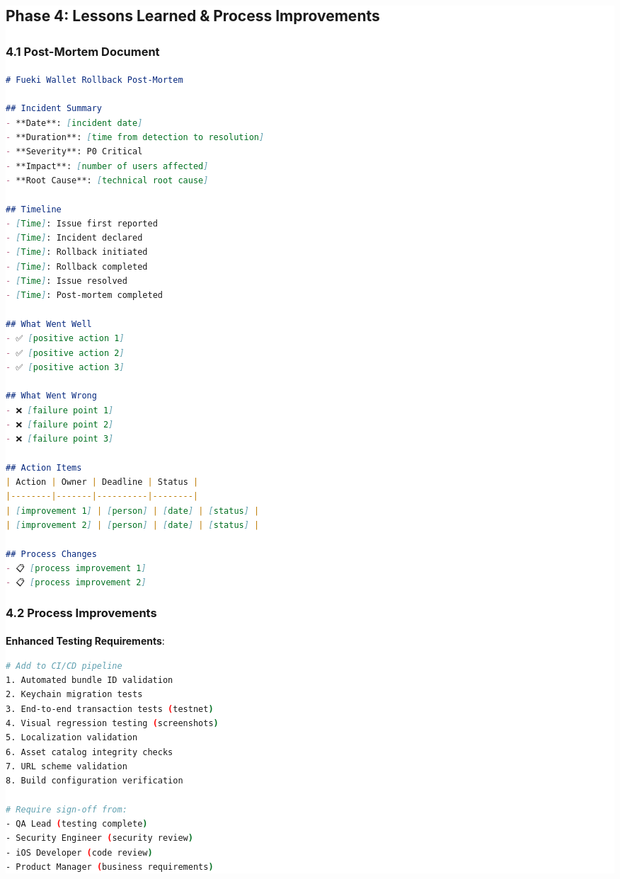 ## Phase 4: Lessons Learned & Process Improvements

### 4.1 Post-Mortem Document

```markdown
# Fueki Wallet Rollback Post-Mortem

## Incident Summary
- **Date**: [incident date]
- **Duration**: [time from detection to resolution]
- **Severity**: P0 Critical
- **Impact**: [number of users affected]
- **Root Cause**: [technical root cause]

## Timeline
- [Time]: Issue first reported
- [Time]: Incident declared
- [Time]: Rollback initiated
- [Time]: Rollback completed
- [Time]: Issue resolved
- [Time]: Post-mortem completed

## What Went Well
- ✅ [positive action 1]
- ✅ [positive action 2]
- ✅ [positive action 3]

## What Went Wrong
- ❌ [failure point 1]
- ❌ [failure point 2]
- ❌ [failure point 3]

## Action Items
| Action | Owner | Deadline | Status |
|--------|-------|----------|--------|
| [improvement 1] | [person] | [date] | [status] |
| [improvement 2] | [person] | [date] | [status] |

## Process Changes
- 📋 [process improvement 1]
- 📋 [process improvement 2]
```

### 4.2 Process Improvements

**Enhanced Testing Requirements**:
```bash
# Add to CI/CD pipeline
1. Automated bundle ID validation
2. Keychain migration tests
3. End-to-end transaction tests (testnet)
4. Visual regression testing (screenshots)
5. Localization validation
6. Asset catalog integrity checks
7. URL scheme validation
8. Build configuration verification

# Require sign-off from:
- QA Lead (testing complete)
- Security Engineer (security review)
- iOS Developer (code review)
- Product Manager (business requirements)
```
